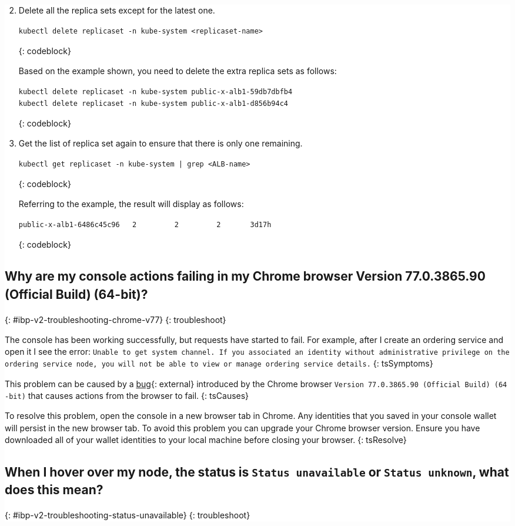 2. Delete all the replica sets except for the latest one.
    ```
    kubectl delete replicaset -n kube-system <replicaset-name>
    ```
    {: codeblock}

    Based on the example shown, you need to delete the extra replica sets as follows:
    ```
    kubectl delete replicaset -n kube-system public-x-alb1-59db7dbfb4  
    kubectl delete replicaset -n kube-system public-x-alb1-d856b94c4
    ```
    {: codeblock}

3. Get the list of replica set again to ensure that there is only one remaining.
    ```
    kubectl get replicaset -n kube-system | grep <ALB-name>
    ```
    {: codeblock}

    Referring to the example, the result will display as follows:
    ```
    public-x-alb1-6486c45c96   2         2         2       3d17h
    ```
    {: codeblock}

## Why are my console actions failing in my Chrome browser Version 77.0.3865.90 (Official Build) (64-bit)?
{: #ibp-v2-troubleshooting-chrome-v77}
{: troubleshoot}

The console has been working successfully, but requests have started to fail. For example, after I create an ordering service and open it I see the error: `Unable to get system channel. If you associated an identity without administrative privilege on the ordering service node, you will not be able to view or manage ordering service details.`
{: tsSymptoms}

This problem can be caused by a [bug](https://bugs.chromium.org/p/chromium/issues/detail?id=1006243){: external} introduced by the Chrome browser `Version 77.0.3865.90 (Official Build) (64-bit)` that causes actions from the browser to fail.
{: tsCauses}

To resolve this problem, open the console in a new browser tab in Chrome. Any identities that you saved in your console wallet will persist in the new browser tab. To avoid this problem you can upgrade your Chrome browser version. Ensure you have downloaded all of your wallet identities to your local machine before closing your browser. 
{: tsResolve}



## When I hover over my node, the status is `Status unavailable` or `Status unknown`, what does this mean?
{: #ibp-v2-troubleshooting-status-unavailable}
{: troubleshoot}
